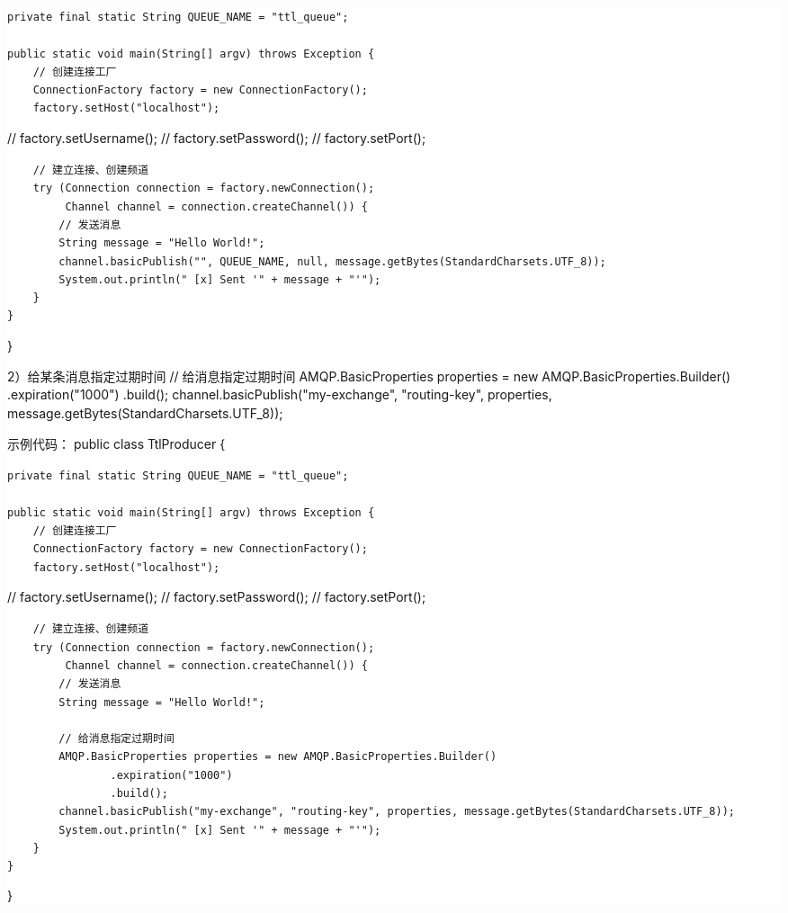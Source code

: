     private final static String QUEUE_NAME = "ttl_queue";

    public static void main(String[] argv) throws Exception {
        // 创建连接工厂
        ConnectionFactory factory = new ConnectionFactory();
        factory.setHost("localhost");
//        factory.setUsername();
//        factory.setPassword();
//        factory.setPort();

        // 建立连接、创建频道
        try (Connection connection = factory.newConnection();
             Channel channel = connection.createChannel()) {
            // 发送消息
            String message = "Hello World!";
            channel.basicPublish("", QUEUE_NAME, null, message.getBytes(StandardCharsets.UTF_8));
            System.out.println(" [x] Sent '" + message + "'");
        }
    }
}

2）给某条消息指定过期时间
// 给消息指定过期时间
AMQP.BasicProperties properties = new AMQP.BasicProperties.Builder()
        .expiration("1000")
        .build();
channel.basicPublish("my-exchange", "routing-key", properties, message.getBytes(StandardCharsets.UTF_8));

示例代码：
public class TtlProducer {

    private final static String QUEUE_NAME = "ttl_queue";

    public static void main(String[] argv) throws Exception {
        // 创建连接工厂
        ConnectionFactory factory = new ConnectionFactory();
        factory.setHost("localhost");
//        factory.setUsername();
//        factory.setPassword();
//        factory.setPort();

        // 建立连接、创建频道
        try (Connection connection = factory.newConnection();
             Channel channel = connection.createChannel()) {
            // 发送消息
            String message = "Hello World!";

            // 给消息指定过期时间
            AMQP.BasicProperties properties = new AMQP.BasicProperties.Builder()
                    .expiration("1000")
                    .build();
            channel.basicPublish("my-exchange", "routing-key", properties, message.getBytes(StandardCharsets.UTF_8));
            System.out.println(" [x] Sent '" + message + "'");
        }
    }
}
